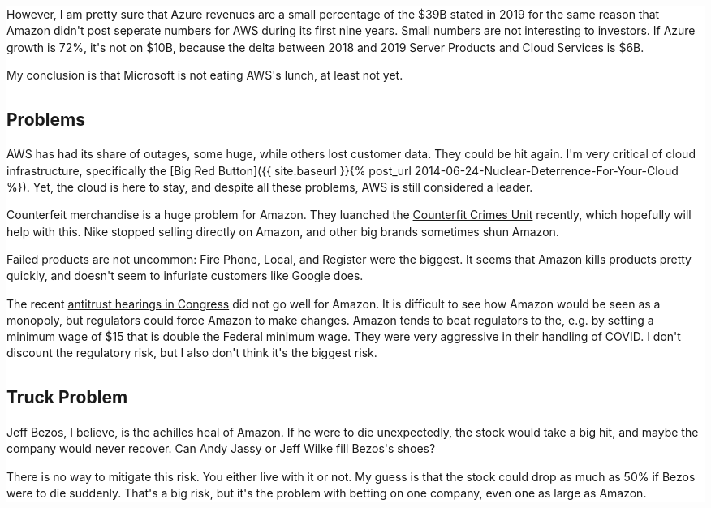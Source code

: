 However, I am pretty sure that Azure revenues are a small percentage
of the $39B stated in 2019 for the same reason that Amazon didn't post
seperate numbers for AWS during its first nine years. Small numbers
are not interesting to investors. If Azure growth is 72%, it's not on
$10B, because the delta between 2018 and 2019 Server Products and
Cloud Services is $6B.

My conclusion is that Microsoft is not eating AWS's lunch, at least
not yet.

## Problems

AWS has had its share of outages, some huge, while others lost
customer data. They could be hit again. I'm very critical of cloud
infrastructure, specifically the
[Big Red Button]({{ site.baseurl }}{% post_url
2014-06-24-Nuclear-Deterrence-For-Your-Cloud %}).
Yet, the cloud is here to stay, and despite all these problems, AWS is
still considered a leader.

Counterfeit merchandise is a huge problem for Amazon. They luanched
the [Counterfit Crimes Unit](https://blog.aboutamazon.com/company-news/amazon-establishes-new-counterfeit-crime-unit?ots=1&tag=curbedcom06-20&linkCode=w50)
recently, which hopefully will help with this. Nike stopped selling
directly on Amazon, and other big brands sometimes shun Amazon.

Failed products are not uncommon: Fire Phone, Local, and Register were
the biggest. It seems that Amazon kills products pretty
quickly, and doesn't seem to infuriate customers like Google
does.

The recent
[antitrust hearings in Congress](https://www.vox.com/recode/2020/7/29/21346584/jeff-bezos-amazon-antitrust-hearing-congressional-testimony-power-to-make-or-break-small-merchants)
did not go well for Amazon. It is difficult to see how Amazon would be
seen as a monopoly, but regulators could force Amazon to make
changes. Amazon tends to beat regulators to the, e.g. by setting a
minimum wage of $15 that is double the Federal minimum wage. They were
very aggressive in their handling of COVID. I don't discount the
regulatory risk, but I also don't think it's the biggest risk.

## Truck Problem

Jeff Bezos, I believe, is the achilles heal of Amazon.  If he were to
die unexpectedly, the stock would take a big hit, and maybe the
company would never recover. Can Andy Jassy or Jeff Wilke [fill Bezos's
shoes](https://www.forbes.com/sites/petercohan/2020/06/26/amazons-looming-problem-who-has-the-strategic-mindset-to-replace-jeff-bezos/#1e4fdea61537)?

There is no way to mitigate this risk. You either live with it or
not. My guess is that the stock could drop as much as 50% if Bezos
were to die suddenly. That's a big risk, but it's the problem with
betting on one company, even one as large as Amazon.
